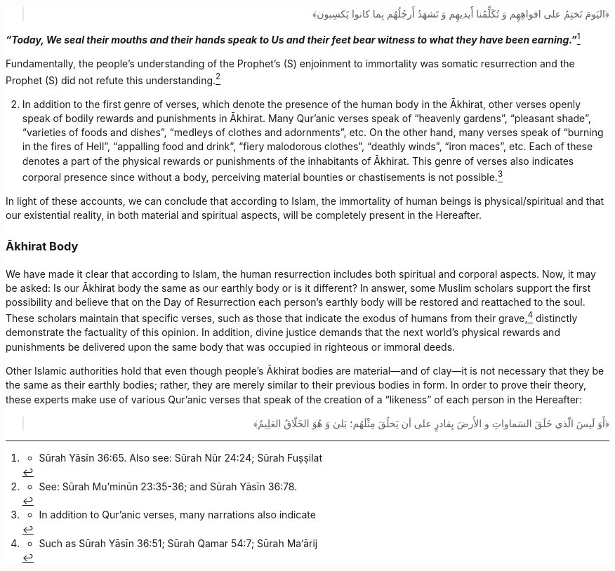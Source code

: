 <blockquote dir="rtl">
  <p>
﴿اليَومَ نَختِمُ على افواهِهِم وَ تُكَلِّمُنا أََيديهِم وَ تَشهَدُ
أَرجُلُهُم بِما كانوا يَكسِبون﴾
  </p>
</blockquote>

***“Today, We seal their mouths and their hands speak to Us and their
feet bear witness to what they have been earning.”***[^20]

Fundamentally, the people’s understanding of the Prophet’s (S)
enjoinment to immortality was somatic resurrection and the Prophet (S)
did not refute this understanding.[^21]

2. In addition to the first genre of verses, which denote the presence
of the human body in the Ākhirat, other verses openly speak of bodily
rewards and punishments in Ākhirat. Many Qur’anic verses speak of
“heavenly gardens”, “pleasant shade”, “varieties of foods and dishes”,
“medleys of clothes and adornments”, etc. On the other hand, many verses
speak of “burning in the fires of Hell”, “appalling food and drink”,
“fiery malodorous clothes”, “deathly winds”, “iron maces”, etc. Each of
these denotes a part of the physical rewards or punishments of the
inhabitants of Ākhirat. This genre of verses also indicates corporal
presence since without a body, perceiving material bounties or
chastisements is not possible.[^22]

In light of these accounts, we can conclude that according to Islam, the
immortality of human beings is physical/spiritual and that our
existential reality, in both material and spiritual aspects, will be
completely present in the Hereafter.

### Ākhirat Body

We have made it clear that according to Islam, the human resurrection
includes both spiritual and corporal aspects. Now, it may be asked: Is
our Ākhirat body the same as our earthly body or is it different? In
answer, some Muslim scholars support the first possibility and believe
that on the Day of Resurrection each person’s earthly body will be
restored and reattached to the soul. These scholars maintain that
specific verses, such as those that indicate the exodus of humans from
their grave,[^23] distinctly demonstrate the factuality of this opinion.
In addition, divine justice demands that the next world’s physical
rewards and punishments be delivered upon the same body that was
occupied in righteous or immoral deeds.

Other Islamic authorities hold that even though people’s Ākhirat bodies
are material—and of clay—it is not necessary that they be the same as
their earthly bodies; rather, they are merely similar to their previous
bodies in form. In order to prove their theory, these experts make use
of various Qur’anic verses that speak of the creation of a “likeness” of
each person in the Hereafter:

<blockquote dir="rtl">
  <p>
﴿أَوَ لَيسَ الّذي خَلَقَ السَماواتِ و الأَرضَ بِقادرٍ على أن يَخلُقَ
مِثْلَهُم؛ بَلىٰ وَ هُوَ الخَلّاقُ العَلِيمُ﴾
  </p>
</blockquote>


[^1]: - See: ‘Aẓud ad-Dīn-e ’Ījī, [Sharḥ-e] Muwāfiq (Commentary of
[^2]: - See: Allāmah Ḥillī, Sharḥ-e Tajrīd ul-I‘tiqād (Commentary of the
[^3]: - Murtaḍā Muṭaharī, Ma‘ād (Eschatology or Resurrection), p. 24.
[^4]: - Plato: Complete Works, Phaedrus (Phaedon).
[^5]: - Jalal ad-Din Mawlavī, Mathnavī-e Ma‘navī (Spititual Couplets),
[^6]: - Nass, John B., The Comprehensive History of Religions.
[^7]: - John Hick, Philosophy of Religion.
[^8]: - Jalal ad-Din Mawlavī, Mathnavī-e Ma‘navī (Spiritual Couplets),
[^9]: - Jalal ad-Din Mawlavī, Mathnavī-e Ma‘navī (Spiritual Couplets),
[^10]: - This is derived from the Qur’anic term dār ul-ākhirah, which
[^11]: - Sūrah Mu’minūn 23:99-100.
[^12]: - Sūrah Ghāfir 40:11.
[^13]: - Allāmah Ṭabāṭabāī, Tafsīr-e Al-Mīzān (Al-Mīzān Exegesis), vol.
[^14]: - Sūrah Dukhān 44:34-35.
[^15]: - Sūrah Baqarah 2:154.
[^16]: - Sūrah Zumar 39:42.
[^17]: - Sūrah Tawbah 9:72.
[^18]: - Sūrah Ṭāhā 20:55. Also see: Sūrah Nūḥ 71:18; Sūrah Rūm 30:25;
[^19]: - Sūrah Yāsīn 36:51. Also see: Sūrah Ḥajj 22:7; Sūrah Yāsīn
[^20]: - Sūrah Yāsīn 36:65. Also see: Sūrah Nūr 24:24; Sūrah Fuṣṣilat
[^21]: - See: Sūrah Mu’minūn 23:35-36; and Sūrah Yāsīn 36:78.
[^22]: - In addition to Qur’anic verses, many narrations also indicate
[^23]: - Such as Sūrah Yāsīn 36:51; Sūrah Qamar 54:7; Sūrah Ma‘ārij
[^24]: - Sūrah Yāsīn 36:81.
[^25]: - This view was first presented by Sadr ul-Muta’allihīn Shīrāzī